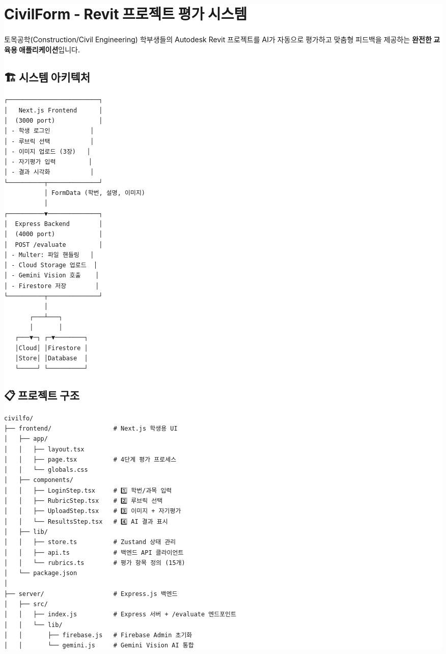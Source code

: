 # CivilForm - Revit 프로젝트 평가 시스템

토목공학(Construction/Civil Engineering) 학부생들의 Autodesk Revit 프로젝트를 AI가 자동으로 평가하고 맞춤형 피드백을 제공하는 **완전한 교육용 애플리케이션**입니다.

## 🏗️ 시스템 아키텍처

```
┌─────────────────────────┐
│   Next.js Frontend      │
│  (3000 port)            │
│ - 학생 로그인           │
│ - 루브릭 선택           │
│ - 이미지 업로드 (3장)   │
│ - 자기평가 입력         │
│ - 결과 시각화           │
└──────────┬──────────────┘
           │ FormData (학번, 설명, 이미지)
           │
┌──────────▼──────────────┐
│  Express Backend        │
│  (4000 port)            │
│  POST /evaluate         │
│ - Multer: 파일 핸들링   │
│ - Cloud Storage 업로드  │
│ - Gemini Vision 호출    │
│ - Firestore 저장        │
└──────────┬──────────────┘
           │
       ┌───┴───┐
       │       │
   ┌───▼─┐ ┌─▼────────┐
   │Cloud│ │Firestore │
   │Store│ │Database  │
   └─────┘ └──────────┘
```

## 📋 프로젝트 구조

```
civilfo/
├── frontend/                 # Next.js 학생용 UI
│   ├── app/
│   │   ├── layout.tsx
│   │   ├── page.tsx          # 4단계 평가 프로세스
│   │   └── globals.css
│   ├── components/
│   │   ├── LoginStep.tsx     # 1️⃣ 학번/과목 입력
│   │   ├── RubricStep.tsx    # 2️⃣ 루브릭 선택
│   │   ├── UploadStep.tsx    # 3️⃣ 이미지 + 자기평가
│   │   └── ResultsStep.tsx   # 4️⃣ AI 결과 표시
│   ├── lib/
│   │   ├── store.ts          # Zustand 상태 관리
│   │   ├── api.ts            # 백엔드 API 클라이언트
│   │   └── rubrics.ts        # 평가 항목 정의 (15개)
│   └── package.json
│
├── server/                   # Express.js 백엔드
│   ├── src/
│   │   ├── index.js          # Express 서버 + /evaluate 엔드포인트
│   │   └── lib/
│   │       ├── firebase.js   # Firebase Admin 초기화
│   │       └── gemini.js     # Gemini Vision AI 통합
```